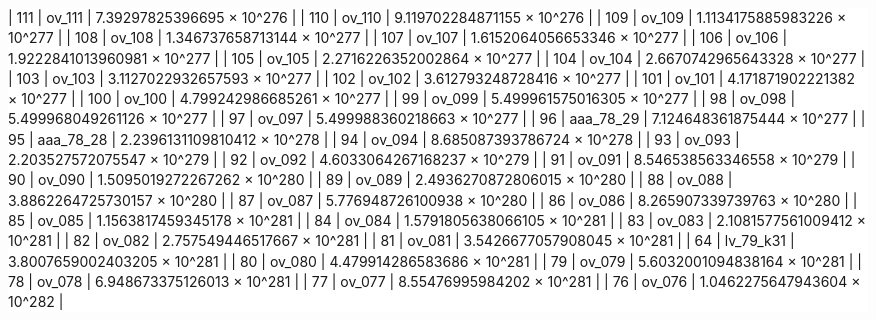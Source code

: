| 111 | ov_111 | 7.39297825396695 × 10^276 |
| 110 | ov_110 | 9.119702284871155 × 10^276 |
| 109 | ov_109 | 1.1134175885983226 × 10^277 |
| 108 | ov_108 | 1.346737658713144 × 10^277 |
| 107 | ov_107 | 1.6152064056653346 × 10^277 |
| 106 | ov_106 | 1.9222841013960981 × 10^277 |
| 105 | ov_105 | 2.2716226352002864 × 10^277 |
| 104 | ov_104 | 2.6670742965643328 × 10^277 |
| 103 | ov_103 | 3.1127022932657593 × 10^277 |
| 102 | ov_102 | 3.612793248728416 × 10^277 |
| 101 | ov_101 | 4.171871902221382 × 10^277 |
| 100 | ov_100 | 4.799242986685261 × 10^277 |
| 99 | ov_099 | 5.499961575016305 × 10^277 |
| 98 | ov_098 | 5.499968049261126 × 10^277 |
| 97 | ov_097 | 5.499988360218663 × 10^277 |
| 96 | aaa_78_29 | 7.124648361875444 × 10^277 |
| 95 | aaa_78_28 | 2.2396131109810412 × 10^278 |
| 94 | ov_094 | 8.685087393786724 × 10^278 |
| 93 | ov_093 | 2.203527572075547 × 10^279 |
| 92 | ov_092 | 4.6033064267168237 × 10^279 |
| 91 | ov_091 | 8.546538563346558 × 10^279 |
| 90 | ov_090 | 1.5095019272267262 × 10^280 |
| 89 | ov_089 | 2.4936270872806015 × 10^280 |
| 88 | ov_088 | 3.8862264725730157 × 10^280 |
| 87 | ov_087 | 5.776948726100938 × 10^280 |
| 86 | ov_086 | 8.265907339739763 × 10^280 |
| 85 | ov_085 | 1.1563817459345178 × 10^281 |
| 84 | ov_084 | 1.5791805638066105 × 10^281 |
| 83 | ov_083 | 2.1081577561009412 × 10^281 |
| 82 | ov_082 | 2.757549446517667 × 10^281 |
| 81 | ov_081 | 3.5426677057908045 × 10^281 |
| 64 | lv_79_k31 | 3.8007659002403205 × 10^281 |
| 80 | ov_080 | 4.479914286583686 × 10^281 |
| 79 | ov_079 | 5.6032001094838164 × 10^281 |
| 78 | ov_078 | 6.948673375126013 × 10^281 |
| 77 | ov_077 | 8.55476995984202 × 10^281 |
| 76 | ov_076 | 1.0462275647943604 × 10^282 |